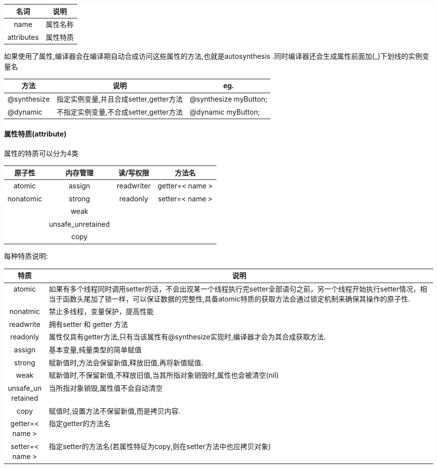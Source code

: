 | 名词 | 说明  |
| :-: | :-: |
| name | 属性名称 |
| attributes | 属性特质 |;

如果使用了属性,编译器会在编译期自动合成访问这些属性的方法,也就是autosynthesis .同时编译器还会生成属性前面加(_)下划线的实例变量名


| 方法 | 说明 | eg. |
| --- | --- | --- |
| @synthesize | 指定实例变量,并且合成setter,getter方法 | @synthesize myButton; |
| @dynamic | 不指定实例变量,不合成setter,getter方法 | @dynamic myButton; |

#### 属性特质(attribute)

属性的特质可以分为4类


| 原子性 | 内存管理 | 读/写权限 | 方法名 |
| :-: | :-: | :-: | :-: |
| atomic| assign | readwriter | getter=< name > |
| nonatomic | strong | readonly | setter=< name > |
|  | weak |  |  |
|  | unsafe_unretained |  |  |
|  | copy |  |  |

每种特质说明:

| 特质 | 说明 |
| :-: | --- |
| atomic | 如果有多个线程同时调用setter的话，不会出现某一个线程执行完setter全部语句之前，另一个线程开始执行setter情况，相当于函数头尾加了锁一样，可以保证数据的完整性,具备atomic特质的获取方法会通过锁定机制来确保其操作的原子性. |
| nonatmic | 禁止多线程，变量保护，提高性能 |
| readwrite | 拥有setter 和 getter 方法 |
| readonly | 属性仅具有getter方法,只有当该属性有@synthesize实现时,编译器才会为其合成获取方法. |
| assign | 基本变量,纯量类型的简单赋值 |
| strong | 赋新值时,方法会保留新值,释放旧值,再将新值赋值. |
| weak | 赋新值时,不保留新值,不释放旧值,当其所指对象销毁时,属性也会被清空(nil) |
| unsafe_unretained | 当所指对象销毁,属性值不会自动清空 |
| copy | 赋值时,设置方法不保留新值,而是拷贝内容. |
| getter=< name > | 指定getter的方法名 |
| setter=< name > | 指定setter的方法名(若属性特征为copy,则在setter方法中也应拷贝对象) |
